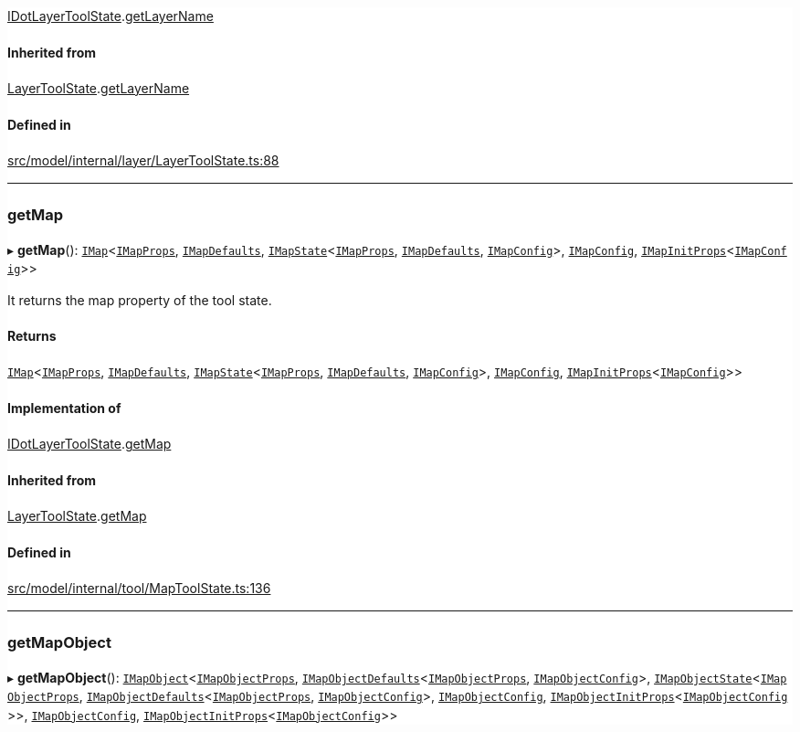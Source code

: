 [IDotLayerToolState](../interfaces/IDotLayerToolState.md).[getLayerName](../interfaces/IDotLayerToolState.md#getlayername)

#### Inherited from

[LayerToolState](LayerToolState.md).[getLayerName](LayerToolState.md#getlayername)

#### Defined in

[src/model/internal/layer/LayerToolState.ts:88](https://github.com/geovisto/geovisto-map/blob/e22d774889dbc28cc1ec62933ecf6bab6690f172/src/model/internal/layer/LayerToolState.ts#L88)

___

### getMap

▸ **getMap**(): [`IMap`](../interfaces/IMap.md)\<[`IMapProps`](../modules.md#imapprops), [`IMapDefaults`](../interfaces/IMapDefaults.md), [`IMapState`](../interfaces/IMapState.md)\<[`IMapProps`](../modules.md#imapprops), [`IMapDefaults`](../interfaces/IMapDefaults.md), [`IMapConfig`](../modules.md#imapconfig)\>, [`IMapConfig`](../modules.md#imapconfig), [`IMapInitProps`](../modules.md#imapinitprops)\<[`IMapConfig`](../modules.md#imapconfig)\>\>

It returns the map property of the tool state.

#### Returns

[`IMap`](../interfaces/IMap.md)\<[`IMapProps`](../modules.md#imapprops), [`IMapDefaults`](../interfaces/IMapDefaults.md), [`IMapState`](../interfaces/IMapState.md)\<[`IMapProps`](../modules.md#imapprops), [`IMapDefaults`](../interfaces/IMapDefaults.md), [`IMapConfig`](../modules.md#imapconfig)\>, [`IMapConfig`](../modules.md#imapconfig), [`IMapInitProps`](../modules.md#imapinitprops)\<[`IMapConfig`](../modules.md#imapconfig)\>\>

#### Implementation of

[IDotLayerToolState](../interfaces/IDotLayerToolState.md).[getMap](../interfaces/IDotLayerToolState.md#getmap)

#### Inherited from

[LayerToolState](LayerToolState.md).[getMap](LayerToolState.md#getmap)

#### Defined in

[src/model/internal/tool/MapToolState.ts:136](https://github.com/geovisto/geovisto-map/blob/e22d774889dbc28cc1ec62933ecf6bab6690f172/src/model/internal/tool/MapToolState.ts#L136)

___

### getMapObject

▸ **getMapObject**(): [`IMapObject`](../interfaces/IMapObject.md)\<[`IMapObjectProps`](../modules.md#imapobjectprops), [`IMapObjectDefaults`](../interfaces/IMapObjectDefaults.md)\<[`IMapObjectProps`](../modules.md#imapobjectprops), [`IMapObjectConfig`](../modules.md#imapobjectconfig)\>, [`IMapObjectState`](../interfaces/IMapObjectState.md)\<[`IMapObjectProps`](../modules.md#imapobjectprops), [`IMapObjectDefaults`](../interfaces/IMapObjectDefaults.md)\<[`IMapObjectProps`](../modules.md#imapobjectprops), [`IMapObjectConfig`](../modules.md#imapobjectconfig)\>, [`IMapObjectConfig`](../modules.md#imapobjectconfig), [`IMapObjectInitProps`](../modules.md#imapobjectinitprops)\<[`IMapObjectConfig`](../modules.md#imapobjectconfig)\>\>, [`IMapObjectConfig`](../modules.md#imapobjectconfig), [`IMapObjectInitProps`](../modules.md#imapobjectinitprops)\<[`IMapObjectConfig`](../modules.md#imapobjectconfig)\>\>
